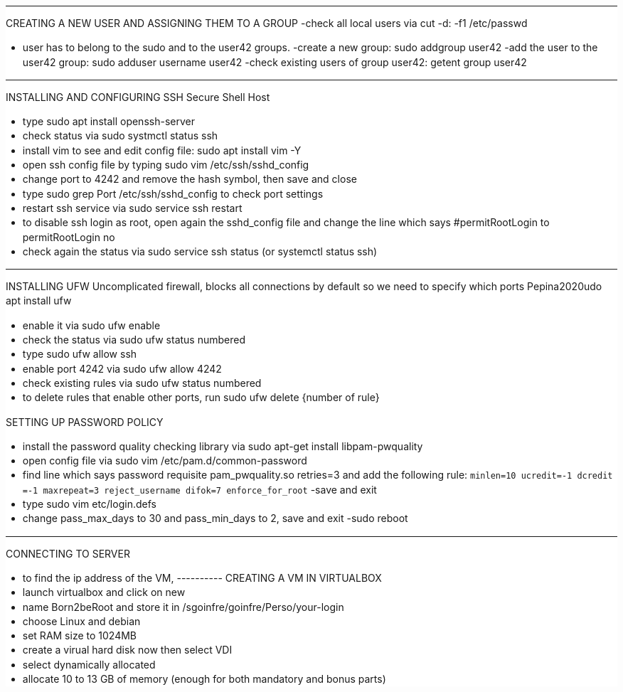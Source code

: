 ----------------------
CREATING A NEW USER AND ASSIGNING THEM TO A GROUP
-check all local users via cut -d: -f1 /etc/passwd
- user has to belong to the sudo and to the user42 groups. 
-create a new group: sudo addgroup user42
-add the user to the user42 group: sudo adduser username user42
-check existing users of group user42: getent group user42

-----------------------
INSTALLING AND CONFIGURING SSH 
Secure Shell Host
- type sudo apt install openssh-server
- check status via sudo systmctl status ssh
- install vim to see and edit config file: sudo apt install vim -Y 
- open ssh config file by typing sudo vim /etc/ssh/sshd_config
- change port to 4242 and remove the hash symbol, then save and close
- type sudo grep Port /etc/ssh/sshd_config to check port settings
- restart ssh service via sudo service ssh restart
- to disable ssh login as root, open again the sshd_config file and change
  the line which says #permitRootLogin to
  permitRootLogin	no
- check again the status via sudo service ssh status (or systemctl status ssh)


-----------------------
INSTALLING UFW
Uncomplicated firewall, blocks all connections by default so we need to 
specify which ports Pepina2020udo apt install ufw 
- enable it via sudo ufw enable
- check the status via sudo ufw status numbered
- type sudo ufw allow ssh
- enable port 4242 via sudo ufw allow 4242
- check existing rules via sudo ufw status numbered
- to delete rules that enable other ports, run sudo ufw delete {number of rule}


SETTING UP PASSWORD POLICY 
- install the password quality checking library via 
 sudo apt-get install libpam-pwquality
- open config file via sudo vim /etc/pam.d/common-password
- find line which says password requisite pam_pwquality.so retries=3 and add the
following rule: 
`minlen=10 ucredit=-1 dcredit=-1 maxrepeat=3 reject_username difok=7 enforce_for_root` 
-save and exit
- type sudo vim etc/login.defs 
- change pass_max_days to 30 and pass_min_days to 2, save and exit
-sudo reboot 

----------------------
CONNECTING TO SERVER 
- to find the ip address of the VM, ----------
CREATING A VM IN VIRTUALBOX
- launch virtualbox and click on new
- name Born2beRoot and store it in /sgoinfre/goinfre/Perso/your-login
- choose Linux and debian
- set RAM size to 1024MB
- create a virual hard disk now then select VDI
- select dynamically allocated
- allocate 10 to 13 GB of memory (enough for both mandatory and bonus parts)
